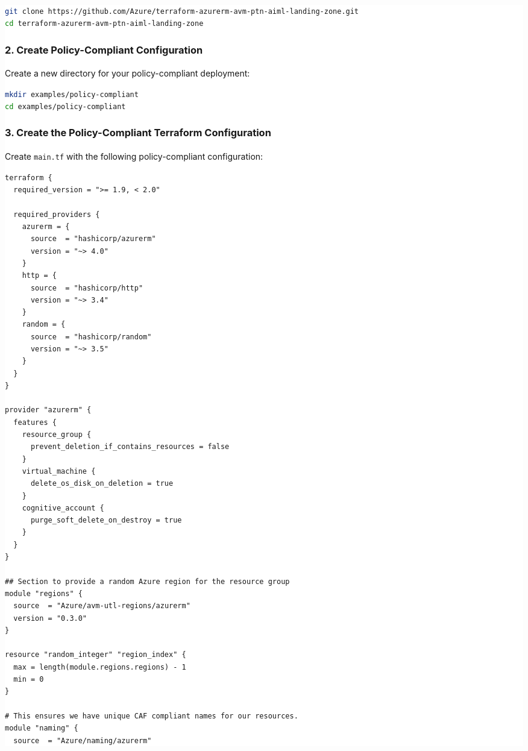 ```bash
git clone https://github.com/Azure/terraform-azurerm-avm-ptn-aiml-landing-zone.git
cd terraform-azurerm-avm-ptn-aiml-landing-zone
```

### 2. Create Policy-Compliant Configuration

Create a new directory for your policy-compliant deployment:

```bash
mkdir examples/policy-compliant
cd examples/policy-compliant
```

### 3. Create the Policy-Compliant Terraform Configuration

Create `main.tf` with the following policy-compliant configuration:

```hcl
terraform {
  required_version = ">= 1.9, < 2.0"

  required_providers {
    azurerm = {
      source  = "hashicorp/azurerm"
      version = "~> 4.0"
    }
    http = {
      source  = "hashicorp/http"
      version = "~> 3.4"
    }
    random = {
      source  = "hashicorp/random"
      version = "~> 3.5"
    }
  }
}

provider "azurerm" {
  features {
    resource_group {
      prevent_deletion_if_contains_resources = false
    }
    virtual_machine {
      delete_os_disk_on_deletion = true
    }
    cognitive_account {
      purge_soft_delete_on_destroy = true
    }
  }
}

## Section to provide a random Azure region for the resource group
module "regions" {
  source  = "Azure/avm-utl-regions/azurerm"
  version = "0.3.0"
}

resource "random_integer" "region_index" {
  max = length(module.regions.regions) - 1
  min = 0
}

# This ensures we have unique CAF compliant names for our resources.
module "naming" {
  source  = "Azure/naming/azurerm"
```